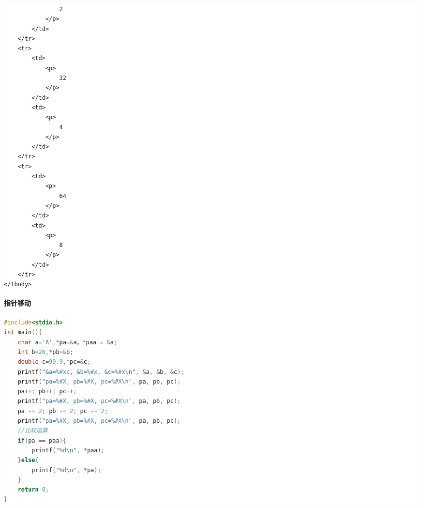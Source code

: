                     2
                </p>
            </td>
        </tr>
        <tr>
        	<td>
            	<p>
                    32
                </p>
            </td>
            <td>
            	<p>
                    4
                </p>
            </td>
        </tr>
        <tr>
        	<td>
            	<p>
                    64
                </p>
            </td>
            <td>
            	<p>
                    8
                </p>
            </td>
        </tr>
    </tbody>
</table>

#### 指针移动

```c
#include<stdio.h>
int main(){
	char a='A',*pa=&a，*paa = &a;
    int b=20,*pb=&b;
    double c=99.9,*pc=&c;
    printf("&a=%#xc, &b=%#x, &c=%#x\n", &a, &b, &c);
    printf("pa=%#X, pb=%#X, pc=%#X\n", pa, pb, pc);
    pa++; pb++; pc++;
    printf("pa=%#X, pb=%#X, pc=%#X\n", pa, pb, pc);
    pa -= 2; pb -= 2; pc -= 2;
    printf("pa=%#X, pb=%#X, pc=%#X\n", pa, pb, pc);
    //比较运算
    if(pa == paa){
        printf("%d\n", *paa);
    }else{
        printf("%d\n", *pa);
    }
    return 0;
}
```
